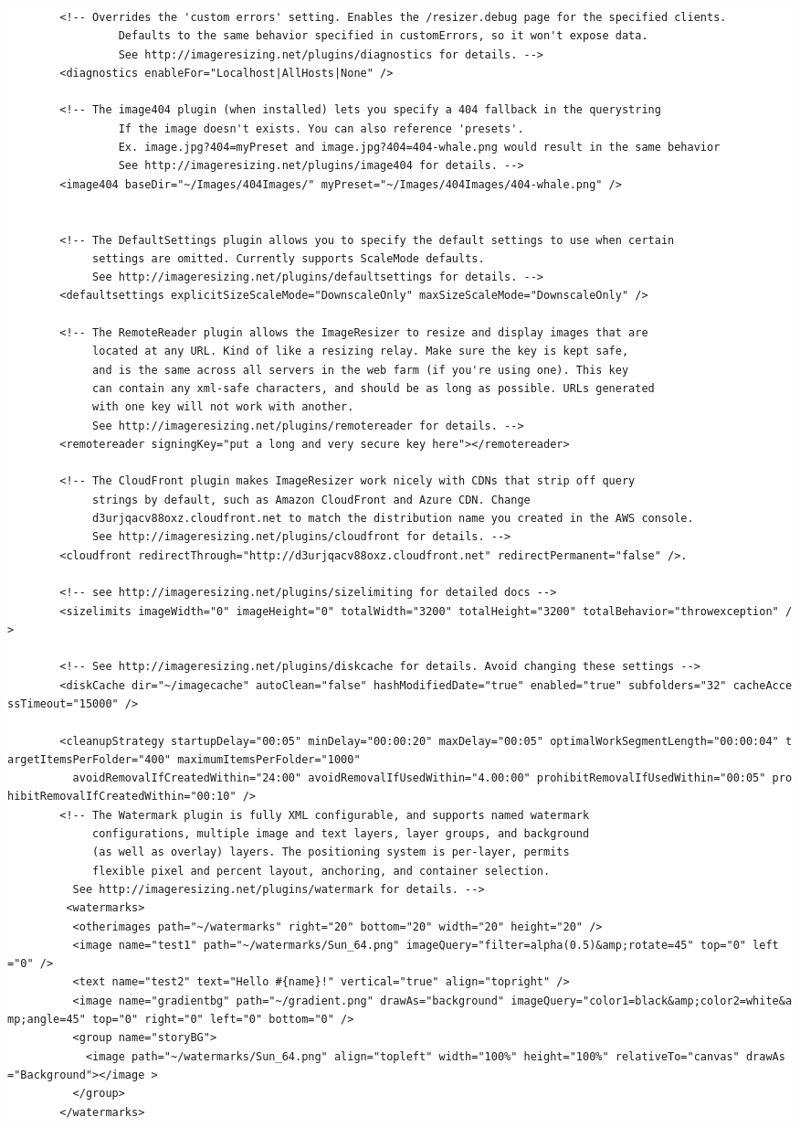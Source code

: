 			<!-- Overrides the 'custom errors' setting. Enables the /resizer.debug page for the specified clients.
					 Defaults to the same behavior specified in customErrors, so it won't expose data.
					 See http://imageresizing.net/plugins/diagnostics for details. -->
			<diagnostics enableFor="Localhost|AllHosts|None" />

			<!-- The image404 plugin (when installed) lets you specify a 404 fallback in the querystring
					 If the image doesn't exists. You can also reference 'presets'.
					 Ex. image.jpg?404=myPreset and image.jpg?404=404-whale.png would result in the same behavior
					 See http://imageresizing.net/plugins/image404 for details. -->
			<image404 baseDir="~/Images/404Images/" myPreset="~/Images/404Images/404-whale.png" />


			<!-- The DefaultSettings plugin allows you to specify the default settings to use when certain
			     settings are omitted. Currently supports ScaleMode defaults.
			     See http://imageresizing.net/plugins/defaultsettings for details. -->
			<defaultsettings explicitSizeScaleMode="DownscaleOnly" maxSizeScaleMode="DownscaleOnly" />

			<!-- The RemoteReader plugin allows the ImageResizer to resize and display images that are
			     located at any URL. Kind of like a resizing relay. Make sure the key is kept safe,
			     and is the same across all servers in the web farm (if you're using one). This key
			     can contain any xml-safe characters, and should be as long as possible. URLs generated
			     with one key will not work with another.
			     See http://imageresizing.net/plugins/remotereader for details. -->
			<remotereader signingKey="put a long and very secure key here"></remotereader>

			<!-- The CloudFront plugin makes ImageResizer work nicely with CDNs that strip off query
			     strings by default, such as Amazon CloudFront and Azure CDN. Change
			     d3urjqacv88oxz.cloudfront.net to match the distribution name you created in the AWS console.
			     See http://imageresizing.net/plugins/cloudfront for details. -->
			<cloudfront redirectThrough="http://d3urjqacv88oxz.cloudfront.net" redirectPermanent="false" />.

			<!-- see http://imageresizing.net/plugins/sizelimiting for detailed docs -->
			<sizelimits imageWidth="0" imageHeight="0" totalWidth="3200" totalHeight="3200" totalBehavior="throwexception" />

			<!-- See http://imageresizing.net/plugins/diskcache for details. Avoid changing these settings -->
			<diskCache dir="~/imagecache" autoClean="false" hashModifiedDate="true" enabled="true" subfolders="32" cacheAccessTimeout="15000" />

			<cleanupStrategy startupDelay="00:05" minDelay="00:00:20" maxDelay="00:05" optimalWorkSegmentLength="00:00:04" targetItemsPerFolder="400" maximumItemsPerFolder="1000"
			  avoidRemovalIfCreatedWithin="24:00" avoidRemovalIfUsedWithin="4.00:00" prohibitRemovalIfUsedWithin="00:05" prohibitRemovalIfCreatedWithin="00:10" />
			<!-- The Watermark plugin is fully XML configurable, and supports named watermark
			     configurations, multiple image and text layers, layer groups, and background
			     (as well as overlay) layers. The positioning system is per-layer, permits
			     flexible pixel and percent layout, anchoring, and container selection.
			  See http://imageresizing.net/plugins/watermark for details. -->
			 <watermarks>
			  <otherimages path="~/watermarks" right="20" bottom="20" width="20" height="20" />
			  <image name="test1" path="~/watermarks/Sun_64.png" imageQuery="filter=alpha(0.5)&amp;rotate=45" top="0" left="0" />
			  <text name="test2" text="Hello #{name}!" vertical="true" align="topright" />
			  <image name="gradientbg" path="~/gradient.png" drawAs="background" imageQuery="color1=black&amp;color2=white&amp;angle=45" top="0" right="0" left="0" bottom="0" />
			  <group name="storyBG">
			    <image path="~/watermarks/Sun_64.png" align="topleft" width="100%" height="100%" relativeTo="canvas" drawAs="Background"></image >
			  </group>
			</watermarks>
